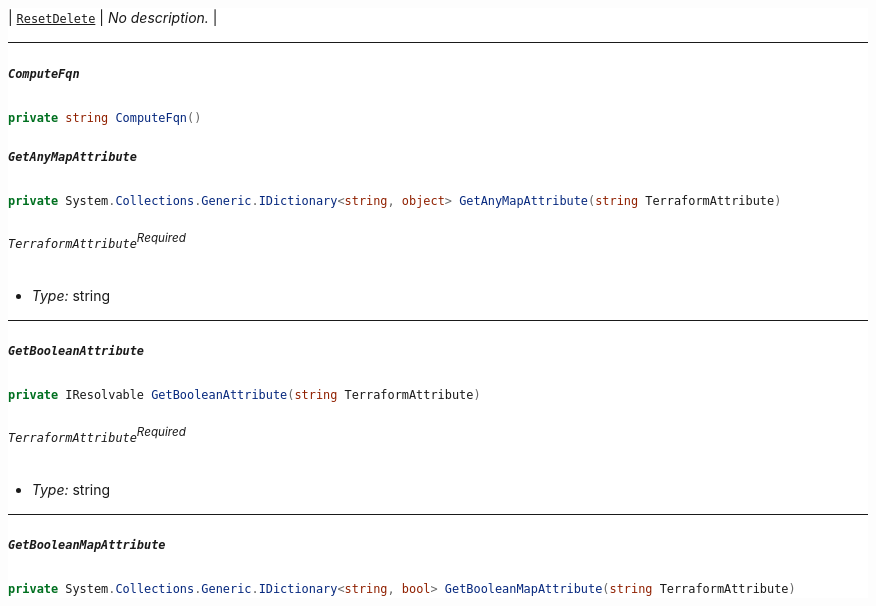 | <code><a href="#@cdktf/provider-opentelekomcloud.networkingSecgroupRuleV2.NetworkingSecgroupRuleV2TimeoutsOutputReference.resetDelete">ResetDelete</a></code> | *No description.* |

---

##### `ComputeFqn` <a name="ComputeFqn" id="@cdktf/provider-opentelekomcloud.networkingSecgroupRuleV2.NetworkingSecgroupRuleV2TimeoutsOutputReference.computeFqn"></a>

```csharp
private string ComputeFqn()
```

##### `GetAnyMapAttribute` <a name="GetAnyMapAttribute" id="@cdktf/provider-opentelekomcloud.networkingSecgroupRuleV2.NetworkingSecgroupRuleV2TimeoutsOutputReference.getAnyMapAttribute"></a>

```csharp
private System.Collections.Generic.IDictionary<string, object> GetAnyMapAttribute(string TerraformAttribute)
```

###### `TerraformAttribute`<sup>Required</sup> <a name="TerraformAttribute" id="@cdktf/provider-opentelekomcloud.networkingSecgroupRuleV2.NetworkingSecgroupRuleV2TimeoutsOutputReference.getAnyMapAttribute.parameter.terraformAttribute"></a>

- *Type:* string

---

##### `GetBooleanAttribute` <a name="GetBooleanAttribute" id="@cdktf/provider-opentelekomcloud.networkingSecgroupRuleV2.NetworkingSecgroupRuleV2TimeoutsOutputReference.getBooleanAttribute"></a>

```csharp
private IResolvable GetBooleanAttribute(string TerraformAttribute)
```

###### `TerraformAttribute`<sup>Required</sup> <a name="TerraformAttribute" id="@cdktf/provider-opentelekomcloud.networkingSecgroupRuleV2.NetworkingSecgroupRuleV2TimeoutsOutputReference.getBooleanAttribute.parameter.terraformAttribute"></a>

- *Type:* string

---

##### `GetBooleanMapAttribute` <a name="GetBooleanMapAttribute" id="@cdktf/provider-opentelekomcloud.networkingSecgroupRuleV2.NetworkingSecgroupRuleV2TimeoutsOutputReference.getBooleanMapAttribute"></a>

```csharp
private System.Collections.Generic.IDictionary<string, bool> GetBooleanMapAttribute(string TerraformAttribute)
```
